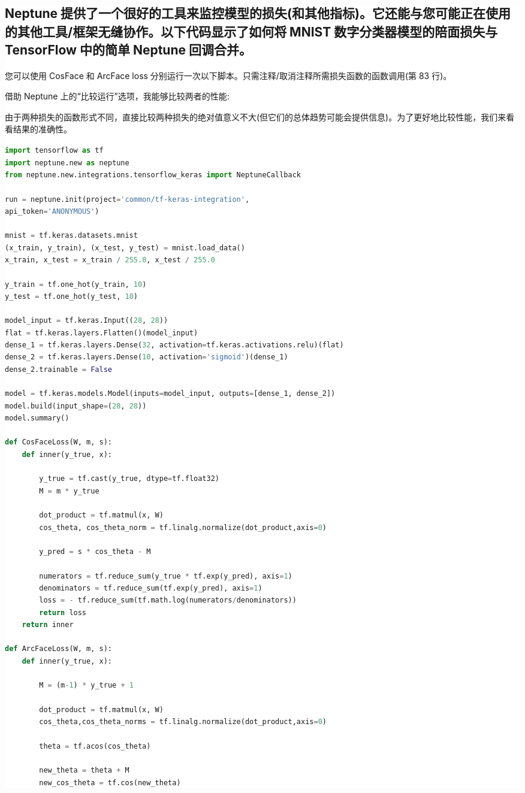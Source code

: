 ## Neptune 提供了一个很好的工具来监控模型的损失(和其他指标)。它还能与您可能正在使用的其他工具/框架无缝协作。以下代码显示了如何将 MNIST 数字分类器模型的陪面损失与 TensorFlow 中的简单 Neptune 回调合并。

您可以使用 CosFace 和 ArcFace loss 分别运行一次以下脚本。只需注释/取消注释所需损失函数的函数调用(第 83 行)。

借助 Neptune 上的“比较运行”选项，我能够比较两者的性能:

由于两种损失的函数形式不同，直接比较两种损失的绝对值意义不大(但它们的总体趋势可能会提供信息)。为了更好地比较性能，我们来看看结果的准确性。

```py
import tensorflow as tf
import neptune.new as neptune
from neptune.new.integrations.tensorflow_keras import NeptuneCallback

run = neptune.init(project='common/tf-keras-integration',
api_token='ANONYMOUS')

mnist = tf.keras.datasets.mnist
(x_train, y_train), (x_test, y_test) = mnist.load_data()
x_train, x_test = x_train / 255.0, x_test / 255.0

y_train = tf.one_hot(y_train, 10)
y_test = tf.one_hot(y_test, 10)

model_input = tf.keras.Input((28, 28))
flat = tf.keras.layers.Flatten()(model_input)
dense_1 = tf.keras.layers.Dense(32, activation=tf.keras.activations.relu)(flat)
dense_2 = tf.keras.layers.Dense(10, activation='sigmoid')(dense_1)
dense_2.trainable = False

model = tf.keras.models.Model(inputs=model_input, outputs=[dense_1, dense_2])
model.build(input_shape=(28, 28))
model.summary()

def CosFaceLoss(W, m, s):
    def inner(y_true, x):

        y_true = tf.cast(y_true, dtype=tf.float32)
        M = m * y_true

        dot_product = tf.matmul(x, W)
        cos_theta, cos_theta_norm = tf.linalg.normalize(dot_product,axis=0)

        y_pred = s * cos_theta - M

        numerators = tf.reduce_sum(y_true * tf.exp(y_pred), axis=1)
        denominators = tf.reduce_sum(tf.exp(y_pred), axis=1)
        loss = - tf.reduce_sum(tf.math.log(numerators/denominators))
        return loss
    return inner

def ArcFaceLoss(W, m, s):
    def inner(y_true, x):

        M = (m-1) * y_true + 1

        dot_product = tf.matmul(x, W)
        cos_theta,cos_theta_norms = tf.linalg.normalize(dot_product,axis=0)

        theta = tf.acos(cos_theta)

        new_theta = theta + M
        new_cos_theta = tf.cos(new_theta)
```
